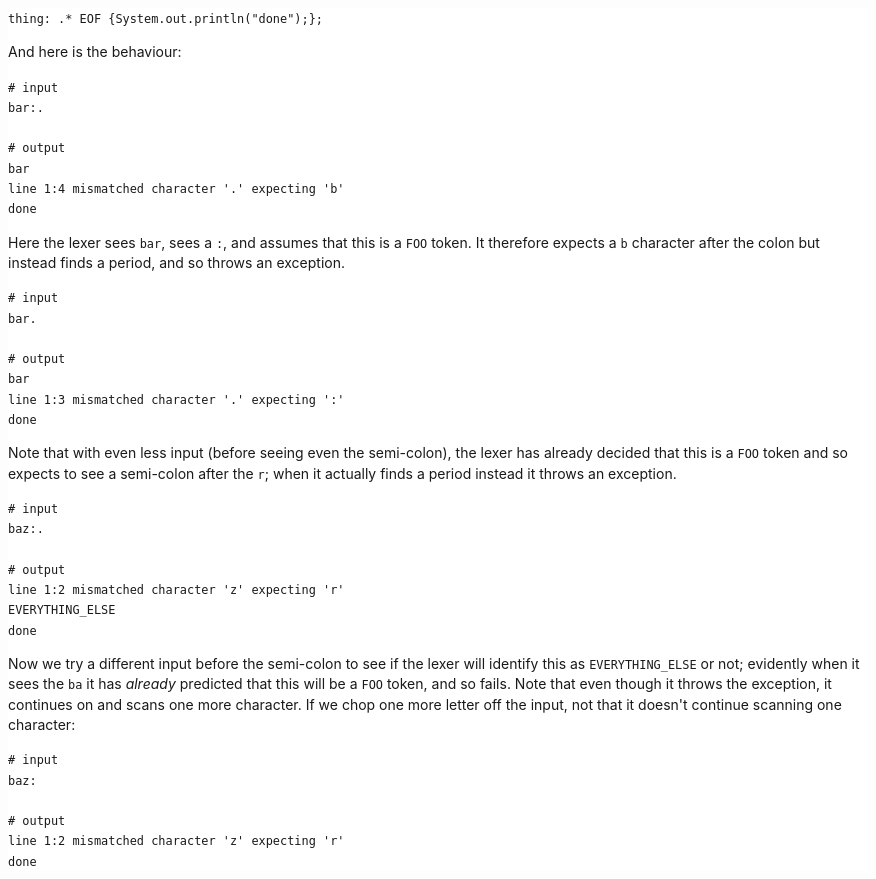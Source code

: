     thing: .* EOF {System.out.println("done");};

And here is the behaviour:

    # input
    bar:.

    # output
    bar
    line 1:4 mismatched character '.' expecting 'b'
    done

Here the lexer sees `bar`, sees a `:`, and assumes that this is a `FOO` token. It therefore expects a `b` character after the colon but instead finds a period, and so throws an exception.

    # input
    bar.

    # output
    bar
    line 1:3 mismatched character '.' expecting ':'
    done

Note that with even less input (before seeing even the semi-colon), the lexer has already decided that this is a `FOO` token and so expects to see a semi-colon after the `r`; when it actually finds a period instead it throws an exception.

    # input
    baz:.

    # output
    line 1:2 mismatched character 'z' expecting 'r'
    EVERYTHING_ELSE
    done

Now we try a different input before the semi-colon to see if the lexer will identify this as `EVERYTHING_ELSE` or not; evidently when it sees the `ba` it has *already* predicted that this will be a `FOO` token, and so fails. Note that even though it throws the exception, it continues on and scans one more character. If we chop one more letter off the input, not that it doesn't continue scanning one character:

    # input
    baz:

    # output
    line 1:2 mismatched character 'z' expecting 'r'
    done
